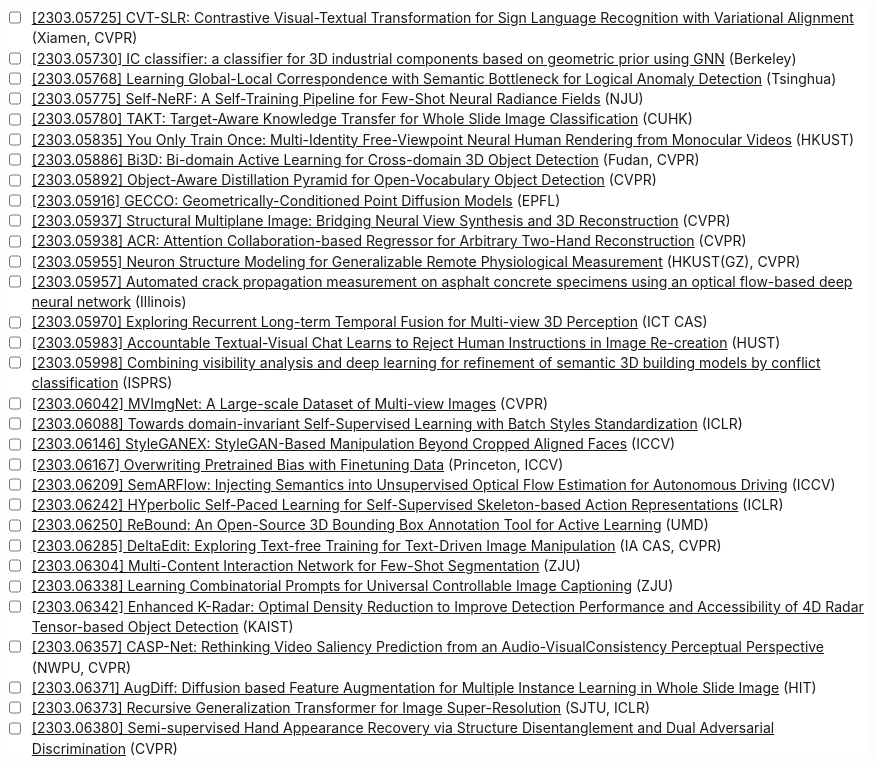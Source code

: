 - [ ] [\[2303.05725\] CVT-SLR: Contrastive Visual-Textual Transformation for Sign Language Recognition with Variational Alignment](https://arxiv.org/abs/2303.05725) (Xiamen, CVPR)
- [ ] [\[2303.05730\] IC classifier: a classifier for 3D industrial components based on geometric prior using GNN](https://arxiv.org/abs/2303.05730) (Berkeley)
- [ ] [\[2303.05768\] Learning Global-Local Correspondence with Semantic Bottleneck for Logical Anomaly Detection](https://arxiv.org/abs/2303.05768) (Tsinghua)
- [ ] [\[2303.05775\] Self-NeRF: A Self-Training Pipeline for Few-Shot Neural Radiance Fields](https://arxiv.org/abs/2303.05775) (NJU)
- [ ] [\[2303.05780\] TAKT: Target-Aware Knowledge Transfer for Whole Slide Image Classification](https://arxiv.org/abs/2303.05780) (CUHK)
- [ ] [\[2303.05835\] You Only Train Once: Multi-Identity Free-Viewpoint Neural Human Rendering from Monocular Videos](https://arxiv.org/abs/2303.05835) (HKUST)
- [ ] [\[2303.05886\] Bi3D: Bi-domain Active Learning for Cross-domain 3D Object Detection](https://arxiv.org/abs/2303.05886) (Fudan, CVPR)
- [ ] [\[2303.05892\] Object-Aware Distillation Pyramid for Open-Vocabulary Object Detection](https://arxiv.org/abs/2303.05892) (CVPR)
- [ ] [\[2303.05916\] GECCO: Geometrically-Conditioned Point Diffusion Models](https://arxiv.org/abs/2303.05916) (EPFL)
- [ ] [\[2303.05937\] Structural Multiplane Image: Bridging Neural View Synthesis and 3D Reconstruction](https://arxiv.org/abs/2303.05937) (CVPR)
- [ ] [\[2303.05938\] ACR: Attention Collaboration-based Regressor for Arbitrary Two-Hand Reconstruction](https://arxiv.org/abs/2303.05938) (CVPR)
- [ ] [\[2303.05955\] Neuron Structure Modeling for Generalizable Remote Physiological Measurement](https://arxiv.org/abs/2303.05955) (HKUST(GZ), CVPR)
- [ ] [\[2303.05957\] Automated crack propagation measurement on asphalt concrete specimens using an optical flow-based deep neural network](https://arxiv.org/abs/2303.05957) (Illinois)
- [ ] [\[2303.05970\] Exploring Recurrent Long-term Temporal Fusion for Multi-view 3D Perception](https://arxiv.org/abs/2303.05970) (ICT CAS)
- [ ] [\[2303.05983\] Accountable Textual-Visual Chat Learns to Reject Human Instructions in Image Re-creation](https://arxiv.org/abs/2303.05983) (HUST)
- [ ] [\[2303.05998\] Combining visibility analysis and deep learning for refinement of semantic 3D building models by conflict classification](https://arxiv.org/abs/2303.05998) (ISPRS)
- [ ] [\[2303.06042\] MVImgNet: A Large-scale Dataset of Multi-view Images](https://arxiv.org/abs/2303.06042) (CVPR)
- [ ] [\[2303.06088\] Towards domain-invariant Self-Supervised Learning with Batch Styles Standardization](https://arxiv.org/abs/2303.06088) (ICLR)
- [ ] [\[2303.06146\] StyleGANEX: StyleGAN-Based Manipulation Beyond Cropped Aligned Faces](https://arxiv.org/abs/2303.06146) (ICCV)
- [ ] [\[2303.06167\] Overwriting Pretrained Bias with Finetuning Data](https://arxiv.org/abs/2303.06167) (Princeton, ICCV)
- [ ] [\[2303.06209\] SemARFlow: Injecting Semantics into Unsupervised Optical Flow Estimation for Autonomous Driving](https://arxiv.org/abs/2303.06209) (ICCV)
- [ ] [\[2303.06242\] HYperbolic Self-Paced Learning for Self-Supervised Skeleton-based Action Representations](https://arxiv.org/abs/2303.06242) (ICLR)
- [ ] [\[2303.06250\] ReBound: An Open-Source 3D Bounding Box Annotation Tool for Active Learning](https://arxiv.org/abs/2303.06250) (UMD)
- [ ] [\[2303.06285\] DeltaEdit: Exploring Text-free Training for Text-Driven Image Manipulation](https://arxiv.org/abs/2303.06285) (IA CAS, CVPR)
- [ ] [\[2303.06304\] Multi-Content Interaction Network for Few-Shot Segmentation](https://arxiv.org/abs/2303.06304) (ZJU)
- [ ] [\[2303.06338\] Learning Combinatorial Prompts for Universal Controllable Image Captioning](https://arxiv.org/abs/2303.06338) (ZJU)
- [ ] [\[2303.06342\] Enhanced K-Radar: Optimal Density Reduction to Improve Detection Performance and Accessibility of 4D Radar Tensor-based Object Detection](https://arxiv.org/abs/2303.06342) (KAIST)
- [ ] [\[2303.06357\] CASP-Net: Rethinking Video Saliency Prediction from an Audio-VisualConsistency Perceptual Perspective](https://arxiv.org/abs/2303.06357) (NWPU, CVPR)
- [ ] [\[2303.06371\] AugDiff: Diffusion based Feature Augmentation for Multiple Instance Learning in Whole Slide Image](https://arxiv.org/abs/2303.06371) (HIT)
- [ ] [\[2303.06373\] Recursive Generalization Transformer for Image Super-Resolution](https://arxiv.org/abs/2303.06373) (SJTU, ICLR)
- [ ] [\[2303.06380\] Semi-supervised Hand Appearance Recovery via Structure Disentanglement and Dual Adversarial Discrimination](https://arxiv.org/abs/2303.06380) (CVPR)